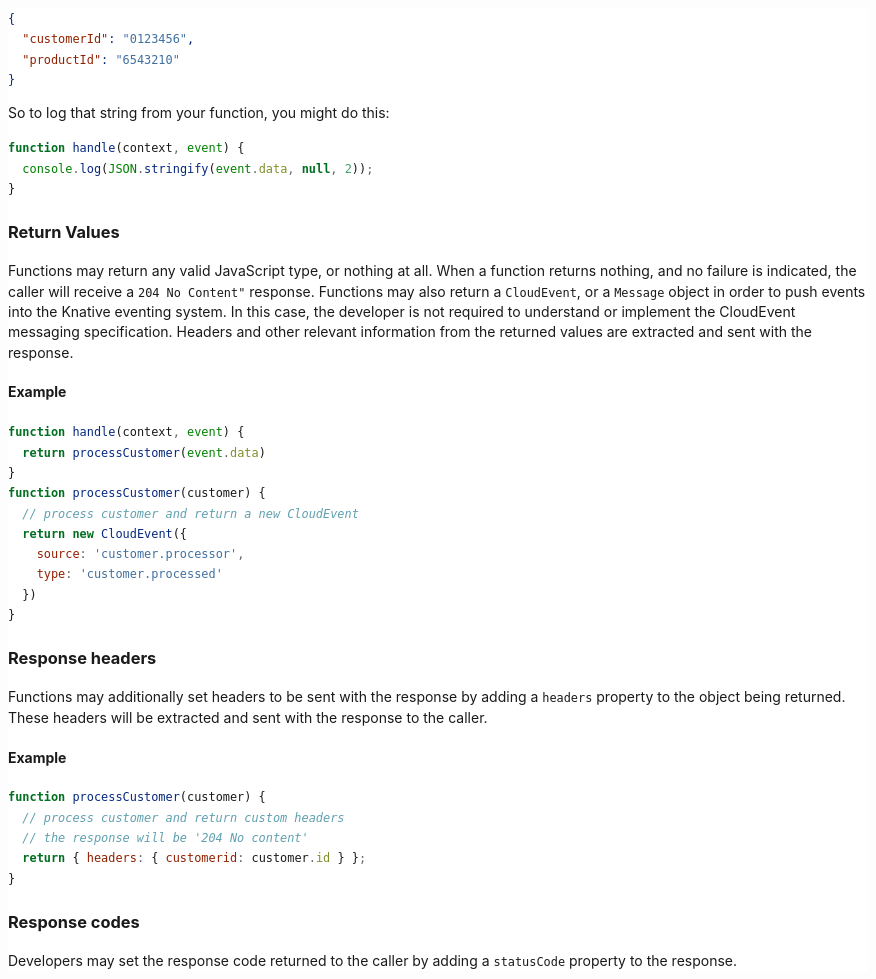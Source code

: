 ```json
{ 
  "customerId": "0123456",
  "productId": "6543210"
}
```

So to log that string from your function, you might do this:

```js
function handle(context, event) {
  console.log(JSON.stringify(event.data, null, 2));
}
```
### Return Values
Functions may return any valid JavaScript type, or nothing at all. When a
function returns nothing, and no failure is indicated, the caller will receive
a `204 No Content"` response. Functions may also return a `CloudEvent`, or a
`Message` object in order to push events into the Knative eventing system. In
this case, the developer is not required to understand or implement the
CloudEvent messaging specification. Headers and other relevant information from
the returned values are extracted and sent with the response.

#### Example
```js
function handle(context, event) {
  return processCustomer(event.data)
}
function processCustomer(customer) {
  // process customer and return a new CloudEvent
  return new CloudEvent({
    source: 'customer.processor',
    type: 'customer.processed'
  })
}
```

### Response headers
Functions may additionally set headers to be sent with the response by adding a
`headers` property to the object being returned. These headers will be
extracted and sent with the response to the caller.

#### Example
```js
function processCustomer(customer) {
  // process customer and return custom headers
  // the response will be '204 No content'
  return { headers: { customerid: customer.id } }; 
}
```

### Response codes
Developers may set the response code returned to the caller by adding a
`statusCode` property to the response.
